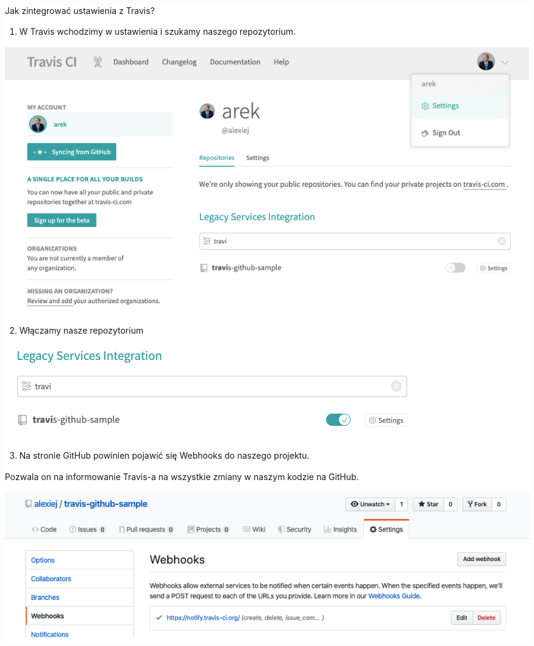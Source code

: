 Jak zintegrować ustawienia z Travis?

1. W Travis wchodzimy w ustawienia i szukamy naszego repozytorium. 

![image-20191111160624531](assets/image-20191111160624531.png)

2. Włączamy nasze repozytorium

![image-20191111160755183](assets/image-20191111160755183.png)

3. Na stronie GitHub powinien pojawić się Webhooks do naszego projektu.

Pozwala on na informowanie Travis-a na wszystkie zmiany w naszym kodzie na GitHub.

![image-20191111160825796](assets/image-20191111160825796.png)

